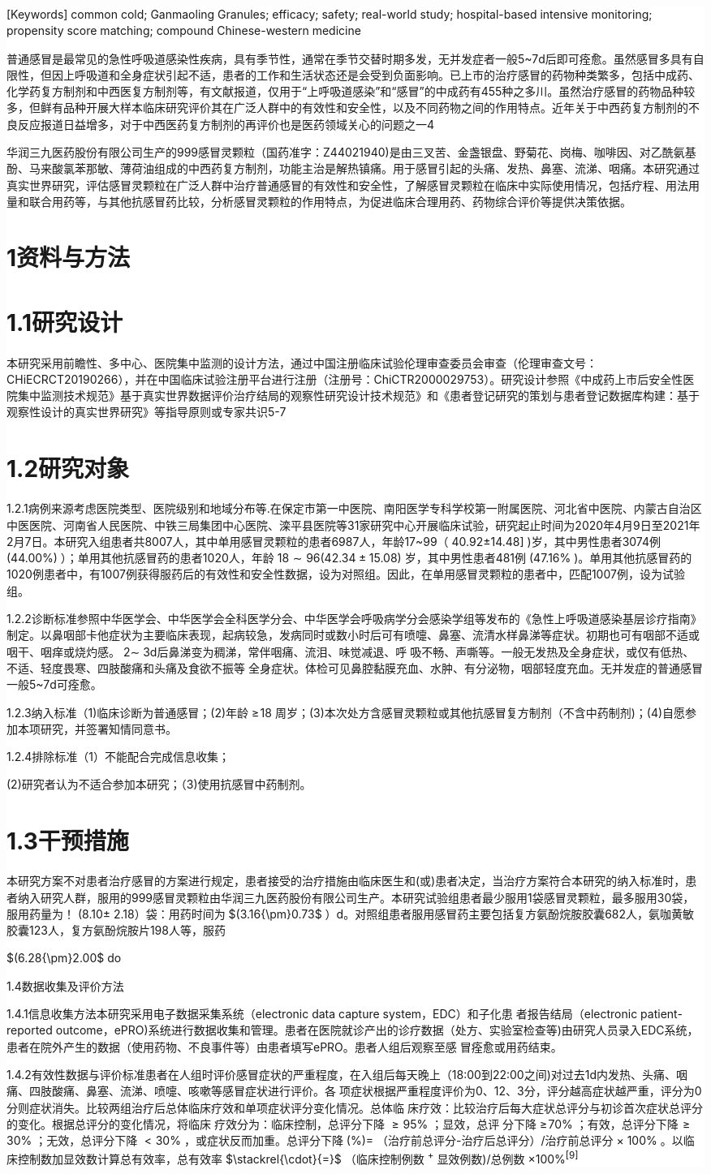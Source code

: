 [Keywords] common cold; Ganmaoling Granules; efficacy; safety; real-world study; hospital-based intensive monitoring; propensity score matching; compound Chinese-western medicine  

普通感冒是最常见的急性呼吸道感染性疾病，具有季节性，通常在季节交替时期多发，无并发症者一般5\~7d后即可痊愈。虽然感冒多具有自限性，但因上呼吸道和全身症状引起不适，患者的工作和生活状态还是会受到负面影响。已上市的治疗感冒的药物种类繁多，包括中成药、化学药复方制剂和中西医复方制剂等，有文献报道，仅用于“上呼吸道感染”和“感冒”的中成药有455种之多川。虽然治疗感冒的药物品种较多，但鲜有品种开展大样本临床研究评价其在广泛人群中的有效性和安全性，以及不同药物之间的作用特点。近年关于中西药复方制剂的不良反应报道日益增多，对于中西医药复方制剂的再评价也是医药领域关心的问题之一4  

华润三九医药股份有限公司生产的999感冒灵颗粒（国药准字：Z44021940)是由三叉苦、金盏银盘、野菊花、岗梅、咖啡因、对乙酰氨基酚、马来酸氯苯那敏、薄荷油组成的中西药复方制剂，功能主治是解热镇痛。用于感冒引起的头痛、发热、鼻塞、流涕、咽痛。本研究通过真实世界研究，评估感冒灵颗粒在广泛人群中治疗普通感冒的有效性和安全性，了解感冒灵颗粒在临床中实际使用情况，包括疗程、用法用量和联合用药等，与其他抗感冒药比较，分析感冒灵颗粒的作用特点，为促进临床合理用药、药物综合评价等提供决策依据。  

# 1资料与方法  

# 1.1研究设计  

本研究采用前瞻性、多中心、医院集中监测的设计方法，通过中国注册临床试验伦理审查委员会审查（伦理审查文号：CHiECRCT20190266），并在中国临床试验注册平台进行注册（注册号：ChiCTR2000029753）。研究设计参照《中成药上市后安全性医院集中监测技术规范》基于真实世界数据评价治疗结局的观察性研究设计技术规范》和《患者登记研究的策划与患者登记数据库构建：基于观察性设计的真实世界研究》等指导原则或专家共识5-7  

# 1.2研究对象  

1.2.1病例来源考虑医院类型、医院级别和地域分布等.在保定市第一中医院、南阳医学专科学校第一附属医院、河北省中医院、内蒙古自治区中医医院、河南省人民医院、中铁三局集团中心医院、滦平县医院等31家研究中心开展临床试验，研究起止时间为2020年4月9日至2021年2月7日。本研究入组患者共8007人，其中单用感冒灵颗粒的患者6987人，年龄17\~99（ $40.92{\scriptstyle\pm14.48}]$ )岁，其中男性患者3074例 $(44.00\%)$ ）；单用其他抗感冒药的患者1020人，年龄 $18{\sim}96(42.34{\pm}15.08)$ 岁，其中男性患者481例 $(47.16\%$ )。单用其他抗感冒药的1020例患者中，有1007例获得服药后的有效性和安全性数据，设为对照组。因此，在单用感冒灵颗粒的患者中，匹配1007例，设为试验组。  

1.2.2诊断标准参照中华医学会、中华医学会全科医学分会、中华医学会呼吸病学分会感染学组等发布的《急性上呼吸道感染基层诊疗指南》制定。以鼻咽部卡他症状为主要临床表现，起病较急，发病同时或数小时后可有喷嚏、鼻塞、流清水样鼻涕等症状。初期也可有咽部不适或咽干、咽痒或烧灼感。 $2{\sim}$ 3d后鼻涕变为稠涕，常伴咽痛、流泪、味觉减退、呼 吸不畅、声嘶等。一般无发热及全身症状，或仅有低热、不适、轻度畏寒、四肢酸痛和头痛及食欲不振等 全身症状。体检可见鼻腔黏膜充血、水肿、有分泌物，咽部轻度充血。无并发症的普通感冒一般5\~7d可痊愈。  

1.2.3纳入标准（1)临床诊断为普通感冒；(2)年龄 $\geqslant\!18$ 周岁；(3)本次处方含感冒灵颗粒或其他抗感冒复方制剂（不含中药制剂)；(4)自愿参加本项研究，并签署知情同意书。  

1.2.4排除标准（1）不能配合完成信息收集；

(2)研究者认为不适合参加本研究；（3)使用抗感冒中药制剂。  

# 1.3干预措施  

本研究方案不对患者治疗感冒的方案进行规定，患者接受的治疗措施由临床医生和(或)患者决定，当治疗方案符合本研究的纳入标准时，患者纳入研究人群，服用的999感冒灵颗粒由华润三九医药股份有限公司生产。本研究试验组患者最少服用1袋感冒灵颗粒，最多服用30袋，服用药量为！ $(8.10\pm$ 2.18）袋：用药时间为 $(3.16{\pm}0.73\$ ）d。对照组患者服用感冒药主要包括复方氨酚烷胺胶囊682人，氨咖黄敏胶囊123人，复方氨酚烷胺片198人等，服药

 $(6.28{\pm}2.00\$  do  

1.4数据收集及评价方法  

1.4.1信息收集方法本研究采用电子数据采集系统（electronic data capture system，EDC）和子化患 者报告结局（electronic patient-reported outcome，ePRO)系统进行数据收集和管理。患者在医院就诊产出的诊疗数据（处方、实验室检查等)由研究人员录入EDC系统，患者在院外产生的数据（使用药物、不良事件等）由患者填写ePRO。患者人组后观察至感 冒痊愈或用药结束。  

1.4.2有效性数据与评价标准患者在人组时评价感冒症状的严重程度，在入组后每天晚上（18:00到22:00之间)对过去1d内发热、头痛、咽痛、四肢酸痛、鼻塞、流涕、喷嚏、咳嗽等感冒症状进行评价。各 项症状根据严重程度评价为0、12、3分，评分越高症状越严重，评分为0分则症状消失。比较两组治疗后总体临床疗效和单项症状评分变化情况。总体临 床疗效：比较治疗后每大症状总评分与初诊首次症状总评分的变化。根据总评分的变化情况，将临床 疗效分为：临床控制，总评分下降  ${\geqslant}95\%$  ；显效，总评 分下降 $\geqslant\!70\%$ ；有效，总评分下降 $\!\geqslant\!30\%$ ；无效，总评分下降 ${<}30\%$ ，或症状反而加重。总评分下降 $(\%)=$ （治疗前总评分-治疗后总评分）/治疗前总评分 $\times$  $100\%$ 。以临床控制数加显效数计算总有效率，总有效率 $\stackrel{\cdot}{=}$ （临床控制例数 $^+$ 显效例数)/总例数 $\times100\%^{[9]}$  
